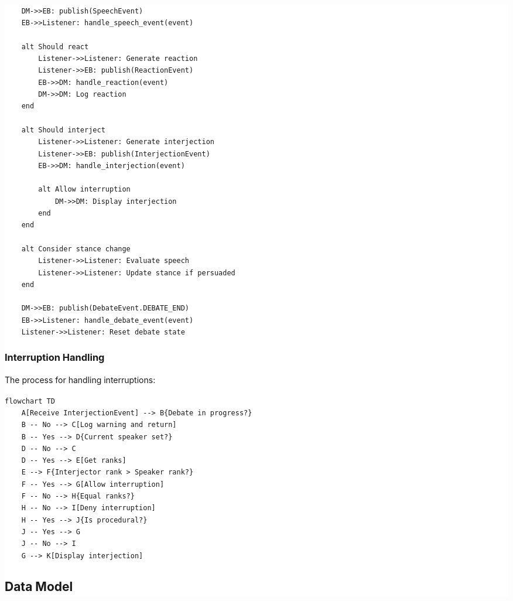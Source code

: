 ```mermaid
    DM->>EB: publish(SpeechEvent)
    EB->>Listener: handle_speech_event(event)
    
    alt Should react
        Listener->>Listener: Generate reaction
        Listener->>EB: publish(ReactionEvent)
        EB->>DM: handle_reaction(event)
        DM->>DM: Log reaction
    end
    
    alt Should interject
        Listener->>Listener: Generate interjection
        Listener->>EB: publish(InterjectionEvent)
        EB->>DM: handle_interjection(event)
        
        alt Allow interruption
            DM->>DM: Display interjection
        end
    end
    
    alt Consider stance change
        Listener->>Listener: Evaluate speech
        Listener->>Listener: Update stance if persuaded
    end
    
    DM->>EB: publish(DebateEvent.DEBATE_END)
    EB->>Listener: handle_debate_event(event)
    Listener->>Listener: Reset debate state
```

### Interruption Handling

The process for handling interruptions:

```mermaid
flowchart TD
    A[Receive InterjectionEvent] --> B{Debate in progress?}
    B -- No --> C[Log warning and return]
    B -- Yes --> D{Current speaker set?}
    D -- No --> C
    D -- Yes --> E[Get ranks]
    E --> F{Interjector rank > Speaker rank?}
    F -- Yes --> G[Allow interruption]
    F -- No --> H{Equal ranks?}
    H -- No --> I[Deny interruption]
    H -- Yes --> J{Is procedural?}
    J -- Yes --> G
    J -- No --> I
    G --> K[Display interjection]
```

## Data Model

